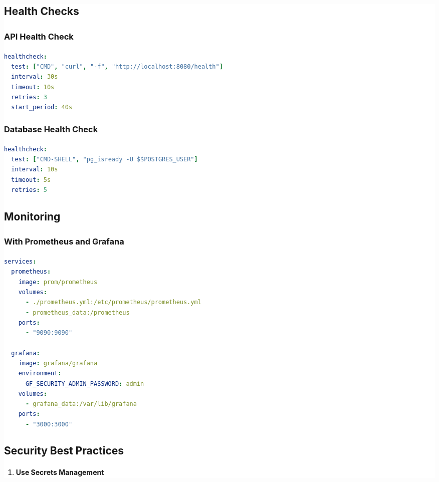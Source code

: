 ## Health Checks

### API Health Check

```yaml
healthcheck:
  test: ["CMD", "curl", "-f", "http://localhost:8080/health"]
  interval: 30s
  timeout: 10s
  retries: 3
  start_period: 40s
```

### Database Health Check

```yaml
healthcheck:
  test: ["CMD-SHELL", "pg_isready -U $$POSTGRES_USER"]
  interval: 10s
  timeout: 5s
  retries: 5
```

## Monitoring

### With Prometheus and Grafana

```yaml
services:
  prometheus:
    image: prom/prometheus
    volumes:
      - ./prometheus.yml:/etc/prometheus/prometheus.yml
      - prometheus_data:/prometheus
    ports:
      - "9090:9090"

  grafana:
    image: grafana/grafana
    environment:
      GF_SECURITY_ADMIN_PASSWORD: admin
    volumes:
      - grafana_data:/var/lib/grafana
    ports:
      - "3000:3000"
```

## Security Best Practices

1. **Use Secrets Management**
